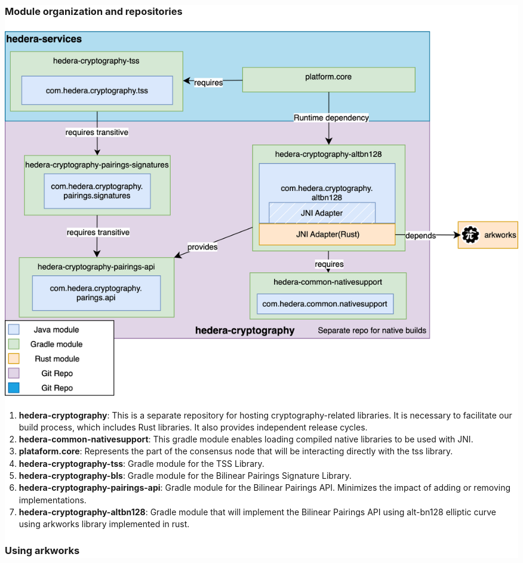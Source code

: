 ### Module organization and repositories

![img_6.svg](img_6.svg)

1. **hedera-cryptography**: This is a separate repository for hosting cryptography-related libraries.  It is necessary to facilitate our build process, which includes Rust libraries. It also provides independent release cycles.
2. **hedera-common-nativesupport**: This gradle module enables loading compiled native libraries to be used with JNI.
3. **plataform.core**: Represents the part of the consensus node that will be interacting directly with the tss library.
4. **hedera-cryptography-tss**: Gradle module for the TSS Library.
5. **hedera-cryptography-bls**: Gradle module for the Bilinear Pairings Signature Library.
6. **hedera-cryptography-pairings-api**: Gradle module for the Bilinear Pairings API. Minimizes the impact of adding or removing implementations.
7. **hedera-cryptography-altbn128**: Gradle module that will implement the Bilinear Pairings API using alt-bn128 elliptic curve using arkworks library implemented in rust.

### Using arkworks
